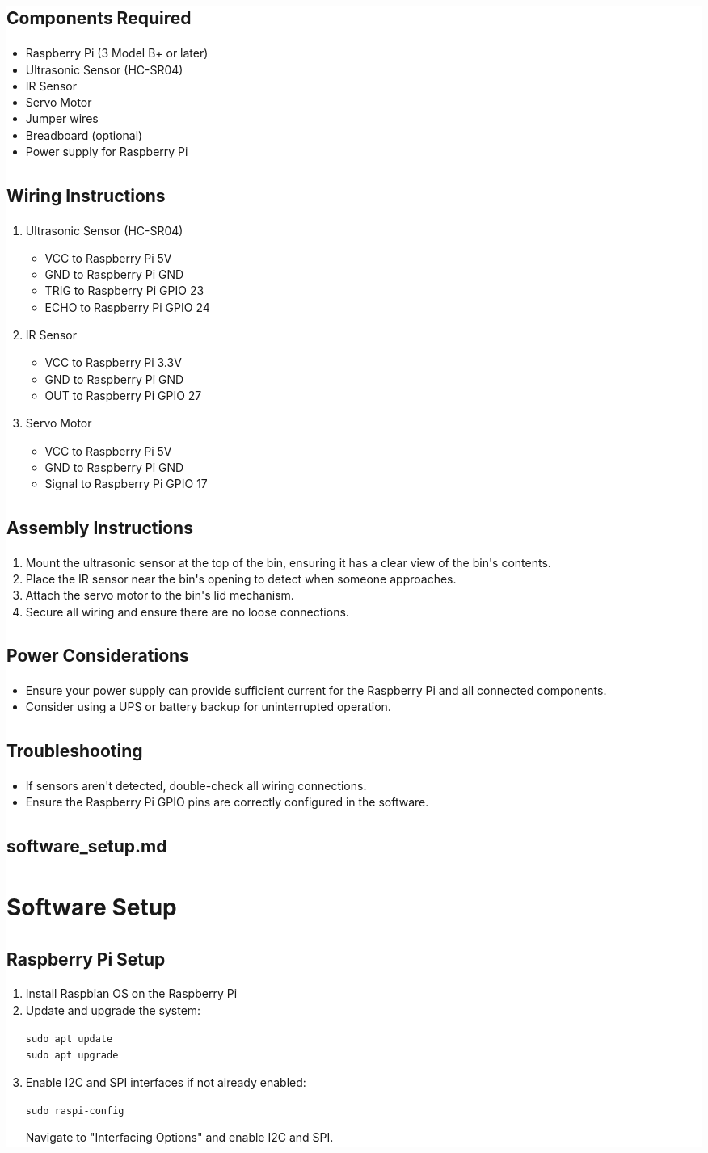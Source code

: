 ## Components Required
- Raspberry Pi (3 Model B+ or later)
- Ultrasonic Sensor (HC-SR04)
- IR Sensor
- Servo Motor
- Jumper wires
- Breadboard (optional)
- Power supply for Raspberry Pi

## Wiring Instructions
1. Ultrasonic Sensor (HC-SR04)
   - VCC to Raspberry Pi 5V
   - GND to Raspberry Pi GND
   - TRIG to Raspberry Pi GPIO 23
   - ECHO to Raspberry Pi GPIO 24

2. IR Sensor
   - VCC to Raspberry Pi 3.3V
   - GND to Raspberry Pi GND
   - OUT to Raspberry Pi GPIO 27

3. Servo Motor
   - VCC to Raspberry Pi 5V
   - GND to Raspberry Pi GND
   - Signal to Raspberry Pi GPIO 17

## Assembly Instructions
1. Mount the ultrasonic sensor at the top of the bin, ensuring it has a clear view of the bin's contents.
2. Place the IR sensor near the bin's opening to detect when someone approaches.
3. Attach the servo motor to the bin's lid mechanism.
4. Secure all wiring and ensure there are no loose connections.

## Power Considerations
- Ensure your power supply can provide sufficient current for the Raspberry Pi and all connected components.
- Consider using a UPS or battery backup for uninterrupted operation.

## Troubleshooting
- If sensors aren't detected, double-check all wiring connections.
- Ensure the Raspberry Pi GPIO pins are correctly configured in the software.

## software_setup.md

# Software Setup

## Raspberry Pi Setup
1. Install Raspbian OS on the Raspberry Pi
2. Update and upgrade the system:
   ```
   sudo apt update
   sudo apt upgrade
   ```
3. Enable I2C and SPI interfaces if not already enabled:
   ```
   sudo raspi-config
   ```
   Navigate to "Interfacing Options" and enable I2C and SPI.
